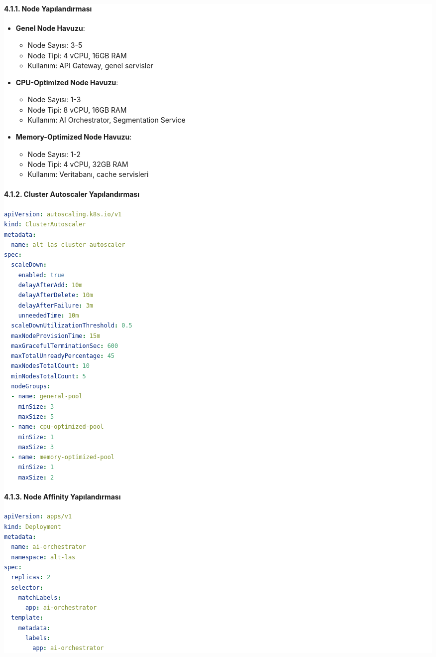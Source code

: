 #### 4.1.1. Node Yapılandırması

- **Genel Node Havuzu**:
  - Node Sayısı: 3-5
  - Node Tipi: 4 vCPU, 16GB RAM
  - Kullanım: API Gateway, genel servisler

- **CPU-Optimized Node Havuzu**:
  - Node Sayısı: 1-3
  - Node Tipi: 8 vCPU, 16GB RAM
  - Kullanım: AI Orchestrator, Segmentation Service

- **Memory-Optimized Node Havuzu**:
  - Node Sayısı: 1-2
  - Node Tipi: 4 vCPU, 32GB RAM
  - Kullanım: Veritabanı, cache servisleri

#### 4.1.2. Cluster Autoscaler Yapılandırması

```yaml
apiVersion: autoscaling.k8s.io/v1
kind: ClusterAutoscaler
metadata:
  name: alt-las-cluster-autoscaler
spec:
  scaleDown:
    enabled: true
    delayAfterAdd: 10m
    delayAfterDelete: 10m
    delayAfterFailure: 3m
    unneededTime: 10m
  scaleDownUtilizationThreshold: 0.5
  maxNodeProvisionTime: 15m
  maxGracefulTerminationSec: 600
  maxTotalUnreadyPercentage: 45
  maxNodesTotalCount: 10
  minNodesTotalCount: 5
  nodeGroups:
  - name: general-pool
    minSize: 3
    maxSize: 5
  - name: cpu-optimized-pool
    minSize: 1
    maxSize: 3
  - name: memory-optimized-pool
    minSize: 1
    maxSize: 2
```

#### 4.1.3. Node Affinity Yapılandırması

```yaml
apiVersion: apps/v1
kind: Deployment
metadata:
  name: ai-orchestrator
  namespace: alt-las
spec:
  replicas: 2
  selector:
    matchLabels:
      app: ai-orchestrator
  template:
    metadata:
      labels:
        app: ai-orchestrator
```